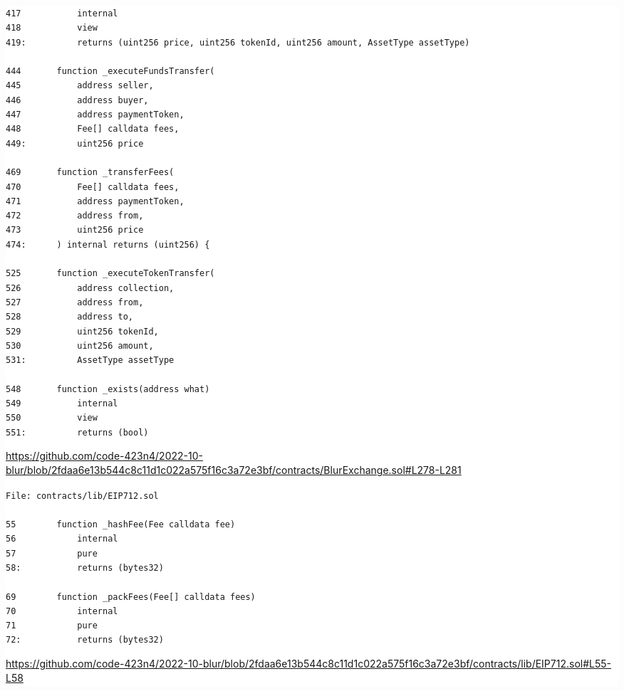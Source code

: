 ```solidity
417           internal
418           view
419:          returns (uint256 price, uint256 tokenId, uint256 amount, AssetType assetType)

444       function _executeFundsTransfer(
445           address seller,
446           address buyer,
447           address paymentToken,
448           Fee[] calldata fees,
449:          uint256 price

469       function _transferFees(
470           Fee[] calldata fees,
471           address paymentToken,
472           address from,
473           uint256 price
474:      ) internal returns (uint256) {

525       function _executeTokenTransfer(
526           address collection,
527           address from,
528           address to,
529           uint256 tokenId,
530           uint256 amount,
531:          AssetType assetType

548       function _exists(address what)
549           internal
550           view
551:          returns (bool)

```
https://github.com/code-423n4/2022-10-blur/blob/2fdaa6e13b544c8c11d1c022a575f16c3a72e3bf/contracts/BlurExchange.sol#L278-L281

```solidity
File: contracts/lib/EIP712.sol

55        function _hashFee(Fee calldata fee)
56            internal 
57            pure
58:           returns (bytes32)

69        function _packFees(Fee[] calldata fees)
70            internal
71            pure
72:           returns (bytes32)

```
https://github.com/code-423n4/2022-10-blur/blob/2fdaa6e13b544c8c11d1c022a575f16c3a72e3bf/contracts/lib/EIP712.sol#L55-L58
